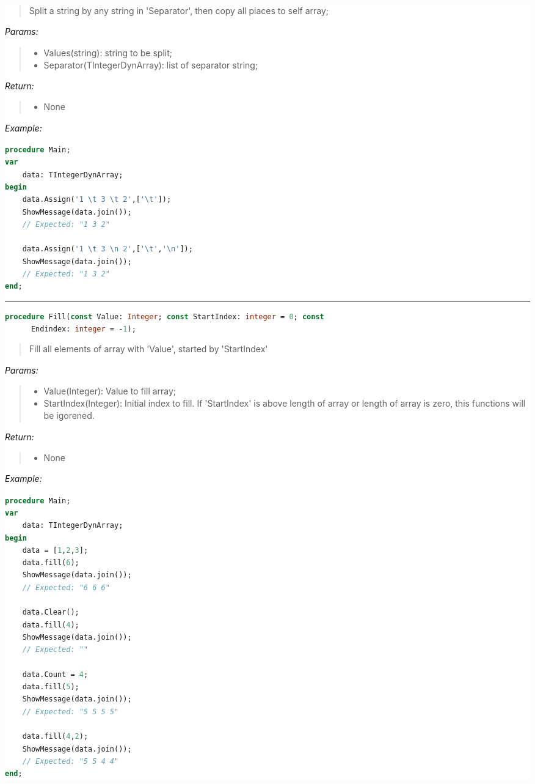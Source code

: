 > Split a string by any string in 'Separator', then copy all piaces to self array;

*Params:*
>  - Values(string): string to be split;
>  - Separator(TIntegerDynArray): list of separator string;

*Return:*
>  - None

*Example:*

``` pascal
procedure Main;
var 
	data: TIntegerDynArray;
begin
	data.Assign('1 \t 3 \t 2',['\t']);
	ShowMessage(data.join());	
	// Expected: "1 3 2"

	data.Assign('1 \t 3 \n 2',['\t','\n']);
	ShowMessage(data.join());	
	// Expected: "1 3 2"
end;
```

<hr width=”100%”>

```pascal
procedure Fill(const Value: Integer; const StartIndex: integer = 0; const
      Endindex: integer = -1);
 ```

> Fill all elements of array with 'Value', started by 'StartIndex'

*Params:*
>  - Value(Integer): Value to fill array;
>  - StartIndex(Integer): Initial index to fill. If 'StartIndex' is above length of array or length of array is zero, this functions will be igorened.

*Return:*
>  - None

*Example:*

``` pascal
procedure Main;
var 
	data: TIntegerDynArray;
begin
	data = [1,2,3];
	data.fill(6);
	ShowMessage(data.join());	
	// Expected: "6 6 6"

	data.Clear();
	data.fill(4);
	ShowMessage(data.join());	
	// Expected: ""

	data.Count = 4;
	data.fill(5);
	ShowMessage(data.join());	
	// Expected: "5 5 5 5"

	data.fill(4,2);
	ShowMessage(data.join());	
	// Expected: "5 5 4 4"
end;
```